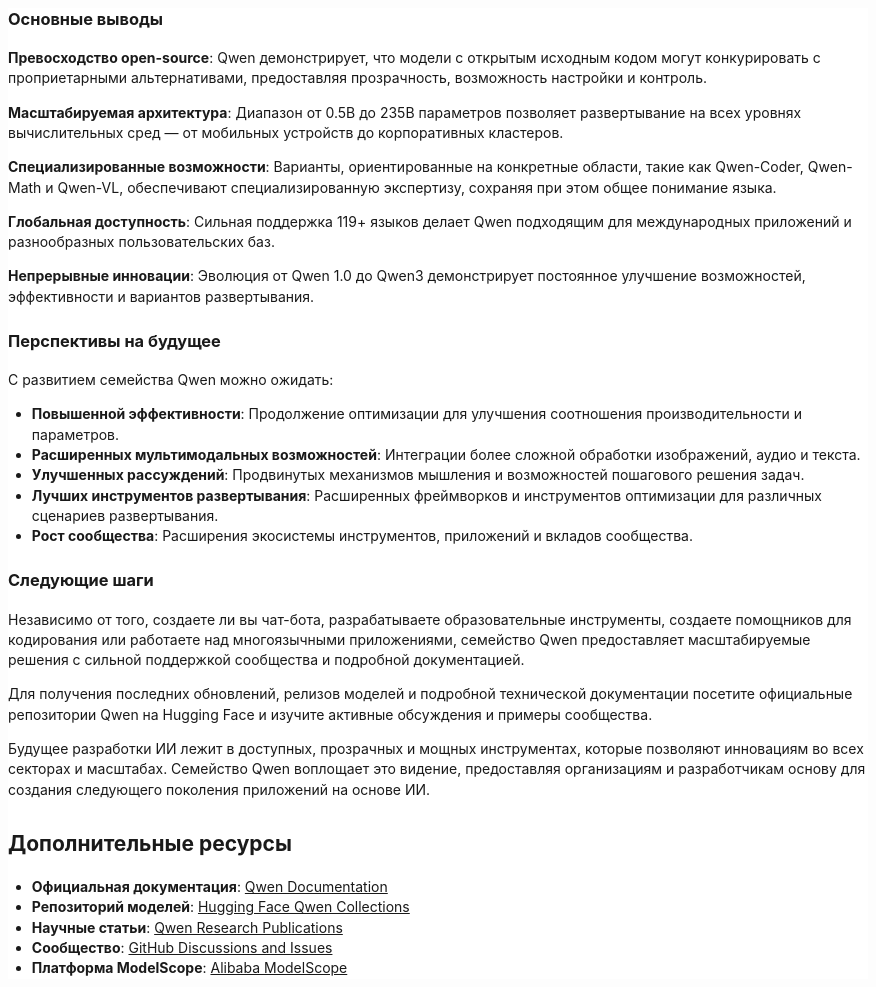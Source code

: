 ### Основные выводы

**Превосходство open-source**: Qwen демонстрирует, что модели с открытым исходным кодом могут конкурировать с проприетарными альтернативами, предоставляя прозрачность, возможность настройки и контроль.

**Масштабируемая архитектура**: Диапазон от 0.5B до 235B параметров позволяет развертывание на всех уровнях вычислительных сред — от мобильных устройств до корпоративных кластеров.

**Специализированные возможности**: Варианты, ориентированные на конкретные области, такие как Qwen-Coder, Qwen-Math и Qwen-VL, обеспечивают специализированную экспертизу, сохраняя при этом общее понимание языка.

**Глобальная доступность**: Сильная поддержка 119+ языков делает Qwen подходящим для международных приложений и разнообразных пользовательских баз.

**Непрерывные инновации**: Эволюция от Qwen 1.0 до Qwen3 демонстрирует постоянное улучшение возможностей, эффективности и вариантов развертывания.

### Перспективы на будущее

С развитием семейства Qwen можно ожидать:

- **Повышенной эффективности**: Продолжение оптимизации для улучшения соотношения производительности и параметров.
- **Расширенных мультимодальных возможностей**: Интеграции более сложной обработки изображений, аудио и текста.
- **Улучшенных рассуждений**: Продвинутых механизмов мышления и возможностей пошагового решения задач.
- **Лучших инструментов развертывания**: Расширенных фреймворков и инструментов оптимизации для различных сценариев развертывания.
- **Рост сообщества**: Расширения экосистемы инструментов, приложений и вкладов сообщества.

### Следующие шаги

Независимо от того, создаете ли вы чат-бота, разрабатываете образовательные инструменты, создаете помощников для кодирования или работаете над многоязычными приложениями, семейство Qwen предоставляет масштабируемые решения с сильной поддержкой сообщества и подробной документацией.

Для получения последних обновлений, релизов моделей и подробной технической документации посетите официальные репозитории Qwen на Hugging Face и изучите активные обсуждения и примеры сообщества.

Будущее разработки ИИ лежит в доступных, прозрачных и мощных инструментах, которые позволяют инновациям во всех секторах и масштабах. Семейство Qwen воплощает это видение, предоставляя организациям и разработчикам основу для создания следующего поколения приложений на основе ИИ.

## Дополнительные ресурсы

- **Официальная документация**: [Qwen Documentation](https://qwen.readthedocs.io/)
- **Репозиторий моделей**: [Hugging Face Qwen Collections](https://huggingface.co/collections/Qwen/)
- **Научные статьи**: [Qwen Research Publications](https://arxiv.org/search/?query=Qwen&searchtype=all)
- **Сообщество**: [GitHub Discussions and Issues](https://github.com/QwenLM/)
- **Платформа ModelScope**: [Alibaba ModelScope](https://modelscope.cn/models?page=1&tasks=natural-language-processing&type=1)
